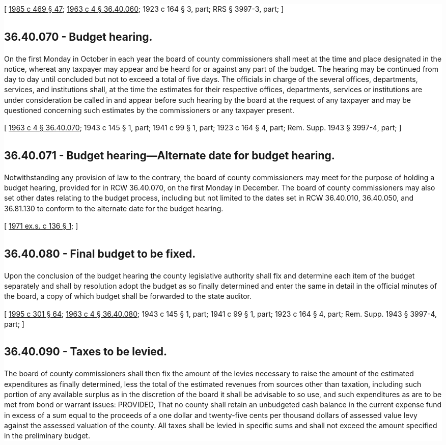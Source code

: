 \[ [1985 c 469 § 47](http://leg.wa.gov/CodeReviser/documents/sessionlaw/1985c469.pdf?cite=1985%20c%20469%20§%2047); [1963 c 4 § 36.40.060](http://leg.wa.gov/CodeReviser/documents/sessionlaw/1963c4.pdf?cite=1963%20c%204%20§%2036.40.060); 1923 c 164 § 3, part; RRS § 3997-3, part; \]

## 36.40.070 - Budget hearing.
On the first Monday in October in each year the board of county commissioners shall meet at the time and place designated in the notice, whereat any taxpayer may appear and be heard for or against any part of the budget. The hearing may be continued from day to day until concluded but not to exceed a total of five days. The officials in charge of the several offices, departments, services, and institutions shall, at the time the estimates for their respective offices, departments, services or institutions are under consideration be called in and appear before such hearing by the board at the request of any taxpayer and may be questioned concerning such estimates by the commissioners or any taxpayer present.

\[ [1963 c 4 § 36.40.070](http://leg.wa.gov/CodeReviser/documents/sessionlaw/1963c4.pdf?cite=1963%20c%204%20§%2036.40.070); 1943 c 145 § 1, part; 1941 c 99 § 1, part; 1923 c 164 § 4, part; Rem. Supp. 1943 § 3997-4, part; \]

## 36.40.071 - Budget hearing—Alternate date for budget hearing.
Notwithstanding any provision of law to the contrary, the board of county commissioners may meet for the purpose of holding a budget hearing, provided for in RCW 36.40.070, on the first Monday in December. The board of county commissioners may also set other dates relating to the budget process, including but not limited to the dates set in RCW 36.40.010, 36.40.050, and 36.81.130 to conform to the alternate date for the budget hearing.

\[ [1971 ex.s. c 136 § 1](http://leg.wa.gov/CodeReviser/documents/sessionlaw/1971ex1c136.pdf?cite=1971%20ex.s.%20c%20136%20§%201); \]

## 36.40.080 - Final budget to be fixed.
Upon the conclusion of the budget hearing the county legislative authority shall fix and determine each item of the budget separately and shall by resolution adopt the budget as so finally determined and enter the same in detail in the official minutes of the board, a copy of which budget shall be forwarded to the state auditor.

\[ [1995 c 301 § 64](http://lawfilesext.leg.wa.gov/biennium/1995-96/Pdf/Bills/Session%20Laws/House/1889.SL.pdf?cite=1995%20c%20301%20§%2064); [1963 c 4 § 36.40.080](http://leg.wa.gov/CodeReviser/documents/sessionlaw/1963c4.pdf?cite=1963%20c%204%20§%2036.40.080); 1943 c 145 § 1, part; 1941 c 99 § 1, part; 1923 c 164 § 4, part; Rem. Supp. 1943 § 3997-4, part; \]

## 36.40.090 - Taxes to be levied.
The board of county commissioners shall then fix the amount of the levies necessary to raise the amount of the estimated expenditures as finally determined, less the total of the estimated revenues from sources other than taxation, including such portion of any available surplus as in the discretion of the board it shall be advisable to so use, and such expenditures as are to be met from bond or warrant issues: PROVIDED, That no county shall retain an unbudgeted cash balance in the current expense fund in excess of a sum equal to the proceeds of a one dollar and twenty-five cents per thousand dollars of assessed value levy against the assessed valuation of the county. All taxes shall be levied in specific sums and shall not exceed the amount specified in the preliminary budget.
